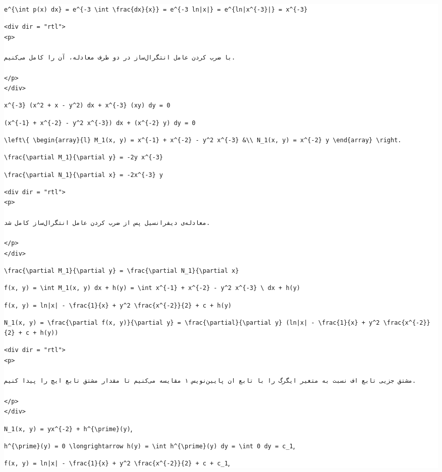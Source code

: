 ``e^{\int p(x) dx} = e^{-3 \int \frac{dx}{x}} = e^{-3 ln|x|} = e^{ln|x^{-3}|} = x^{-3}``

```@raw html
<div dir = "rtl">
<p>

با ضرب کردن عامل انتگرال‌ساز در دو طرف معادله، آن را کامل می‌کنیم.

</p>
</div>
```

``x^{-3} (x^2 + x - y^2) dx + x^{-3} (xy) dy = 0``

``(x^{-1} + x^{-2} - y^2 x^{-3}) dx + (x^{-2} y) dy = 0``

``\left\{ \begin{array}{l} M_1(x, y) = x^{-1} + x^{-2} - y^2 x^{-3} &\\ N_1(x, y) = x^{-2} y \end{array} \right.``

``\frac{\partial M_1}{\partial y} = -2y x^{-3}``

``\frac{\partial N_1}{\partial x} = -2x^{-3} y``

```@raw html
<div dir = "rtl">
<p>

معادله‌ی دیفرانسیل پس از ضرب کردن عامل انتگرال‌ساز کامل شد.

</p>
</div>
```

``\frac{\partial M_1}{\partial y} = \frac{\partial N_1}{\partial x}``

``f(x, y) = \int M_1(x, y) dx + h(y) = \int x^{-1} + x^{-2} - y^2 x^{-3} \ dx + h(y)``

``f(x, y) = ln|x| - \frac{1}{x} + y^2 \frac{x^{-2}}{2} + c + h(y)``

``N_1(x, y) = \frac{\partial f(x, y)}{\partial y} = \frac{\partial}{\partial y} (ln|x| - \frac{1}{x} + y^2 \frac{x^{-2}}{2} + c + h(y))``

```@raw html
<div dir = "rtl">
<p>

مشتق جزیی تابع اف نسبت به متغیر ایگرگ را با تابع ان پایین‌نویس ۱ مقایسه می‌کنیم تا مقدار مشتق تابع ایچ را پیدا کنیم.

</p>
</div>
```

``N_1(x, y) = yx^{-2} + h^{\prime}(y)``,

``h^{\prime}(y) = 0 \longrightarrow h(y) = \int h^{\prime}(y) dy = \int 0 dy = c_1``,

``f(x, y) = ln|x| - \frac{1}{x} + y^2 \frac{x^{-2}}{2} + c + c_1``,

